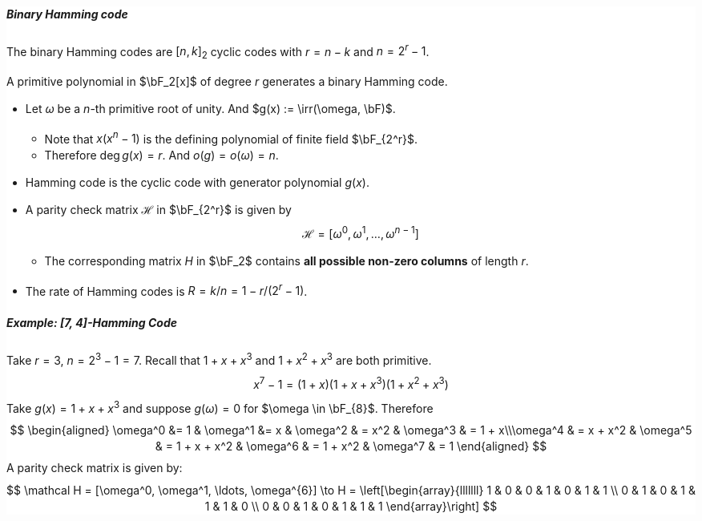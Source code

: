 ##### Binary Hamming code

The binary Hamming codes are $[n, k]_2$ cyclic codes with $r = n - k$ and $n = 2^r - 1$.

A primitive polynomial in $\bF_2[x]$ of degree $r$ generates a binary Hamming code.

- Let $\omega$ be a $n$-th primitive root of unity. And $g(x) := \irr(\omega, \bF)$.

  - Note that $x(x^n - 1)$ is the defining polynomial of finite field $\bF_{2^r}$.
  - Therefore $\deg g(x)= r$. And $o(g) = o(\omega) = n$.

- Hamming code is the cyclic code with generator polynomial $g(x)$.

- A parity check matrix $\mathcal H$ in $\bF_{2^r}$ is given by
  $$
  \mathcal H = [\omega^0, \omega^1, \ldots, \omega^{n - 1}]
  $$

  - The corresponding matrix $H$ in $\bF_2$ contains **all possible non-zero columns** of length $r$.

- The rate of Hamming codes is $R = k / n = 1 - r / (2^r - 1)$.

##### Example: [7, 4]-Hamming Code

Take $r = 3$, $n =2 ^ 3 - 1 = 7$. Recall that $1 + x + x^3$ and $1 + x^2 + x^3$ are both primitive.
$$
x^7 - 1 = (1 + x) (1 + x + x^3) (1 + x^2 + x^3)
$$
Take $g(x) = 1 + x + x^3$ and suppose $g(\omega) = 0$ for $\omega \in \bF_{8}$. Therefore
$$
\begin{aligned}
\omega^0 &= 1 & \omega^1 &= x & \omega^2 & = x^2 & \omega^3 & = 1 + x\\\omega^4 & = x + x^2 &
\omega^5 & = 1 + x + x^2 & \omega^6 & = 1 + x^2 & \omega^7 & = 1
\end{aligned}
$$
A parity check matrix is given by:
$$
\mathcal H  = [\omega^0, \omega^1, \ldots, \omega^{6}] \to H = \left[\begin{array}{lllllll}
1 & 0 & 0 & 1 & 0 & 1 & 1 \\
0 & 1 & 0 & 1 & 1 & 1 & 0 \\
0 & 0 & 1 & 0 & 1 & 1 & 1
\end{array}\right]
$$
